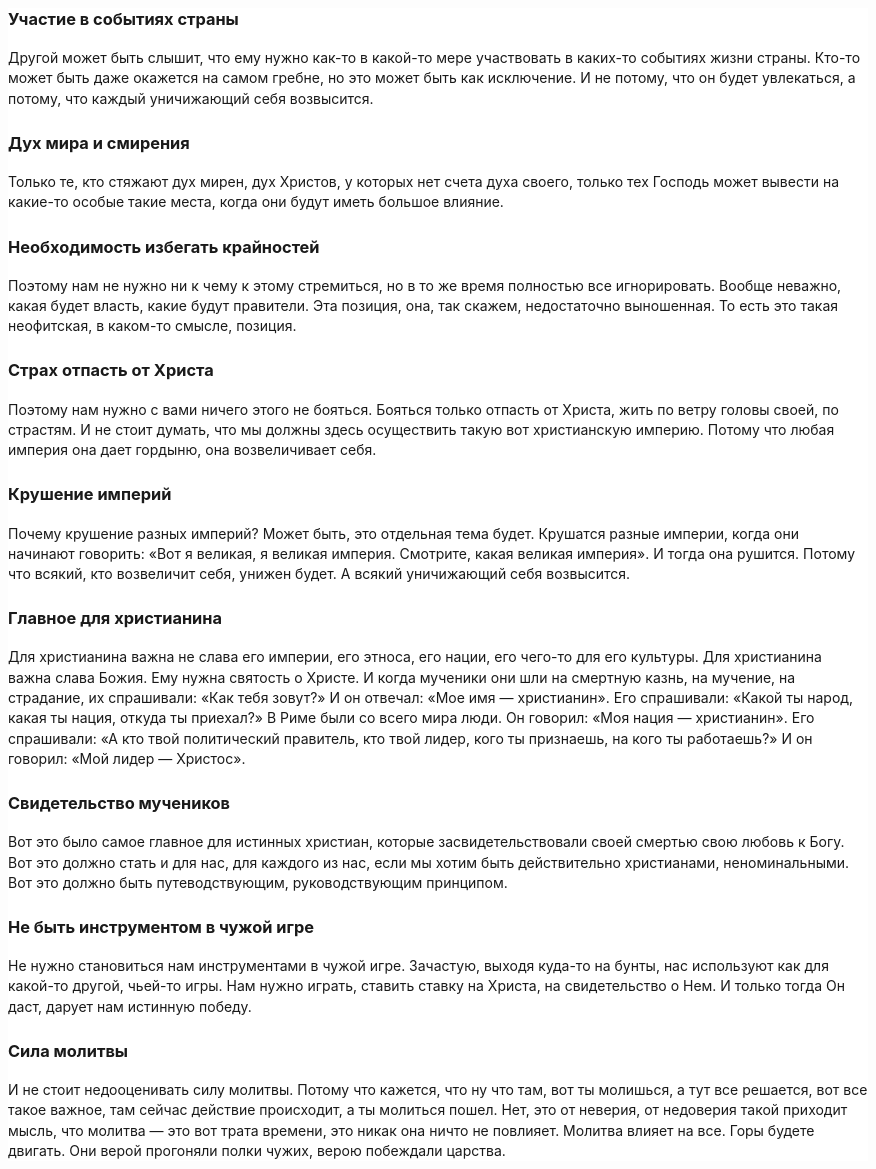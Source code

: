 ### Участие в событиях страны  
Другой может быть слышит, что ему нужно как-то в какой-то мере участвовать в каких-то событиях жизни страны. Кто-то может быть даже окажется на самом гребне, но это может быть как исключение. И не потому, что он будет увлекаться, а потому, что каждый уничижающий себя возвысится.  

### Дух мира и смирения  
Только те, кто стяжают дух мирен, дух Христов, у которых нет счета духа своего, только тех Господь может вывести на какие-то особые такие места, когда они будут иметь большое влияние.

### Необходимость избегать крайностей  
Поэтому нам не нужно ни к чему к этому стремиться, но в то же время полностью все игнорировать. Вообще неважно, какая будет власть, какие будут правители. Эта позиция, она, так скажем, недостаточно выношенная. То есть это такая неофитская, в каком-то смысле, позиция.

### Страх отпасть от Христа  
Поэтому нам нужно с вами ничего этого не бояться. Бояться только отпасть от Христа, жить по ветру головы своей, по страстям. И не стоит думать, что мы должны здесь осуществить такую вот христианскую империю. Потому что любая империя она дает гордыню, она возвеличивает себя.

### Крушение империй  
Почему крушение разных империй? Может быть, это отдельная тема будет. Крушатся разные империи, когда они начинают говорить: «Вот я великая, я великая империя. Смотрите, какая великая империя». И тогда она рушится. Потому что всякий, кто возвеличит себя, унижен будет. А всякий уничижающий себя возвысится.

### Главное для христианина  
Для христианина важна не слава его империи, его этноса, его нации, его чего-то для его культуры. Для христианина важна слава Божия. Ему нужна святость о Христе. И когда мученики они шли на смертную казнь, на мучение, на страдание, их спрашивали: «Как тебя зовут?» И он отвечал: «Мое имя — христианин». Его спрашивали: «Какой ты народ, какая ты нация, откуда ты приехал?» В Риме были со всего мира люди. Он говорил: «Моя нация — христианин». Его спрашивали: «А кто твой политический правитель, кто твой лидер, кого ты признаешь, на кого ты работаешь?» И он говорил: «Мой лидер — Христос».

### Свидетельство мучеников  
Вот это было самое главное для истинных христиан, которые засвидетельствовали своей смертью свою любовь к Богу. Вот это должно стать и для нас, для каждого из нас, если мы хотим быть действительно христианами, неноминальными. Вот это должно быть путеводствующим, руководствующим принципом.

### Не быть инструментом в чужой игре  
Не нужно становиться нам инструментами в чужой игре. Зачастую, выходя куда-то на бунты, нас используют как для какой-то другой, чьей-то игры. Нам нужно играть, ставить ставку на Христа, на свидетельство о Нем. И только тогда Он даст, дарует нам истинную победу.

### Сила молитвы  
И не стоит недооценивать силу молитвы. Потому что кажется, что ну что там, вот ты молишься, а тут все решается, вот все такое важное, там сейчас действие происходит, а ты молиться пошел. Нет, это от неверия, от недоверия такой приходит мысль, что молитва — это вот трата времени, это никак она ничто не повлияет. Молитва влияет на все. Горы будете двигать. Они верой прогоняли полки чужих, верою побеждали царства.
